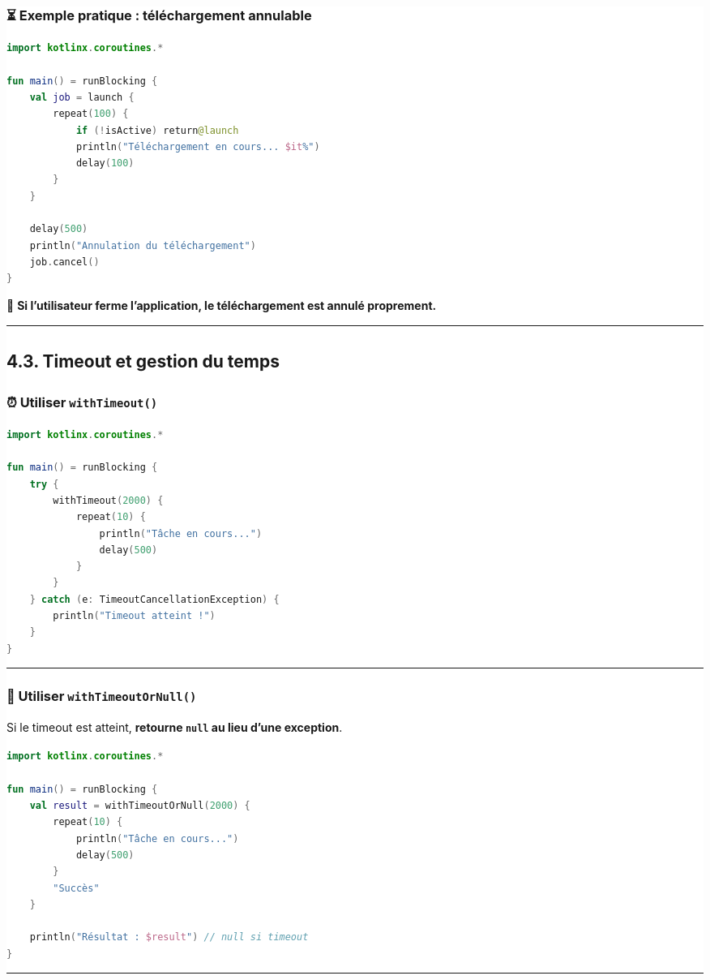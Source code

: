 
### **⏳ Exemple pratique : téléchargement annulable**
```kotlin
import kotlinx.coroutines.*

fun main() = runBlocking {
    val job = launch {
        repeat(100) {
            if (!isActive) return@launch
            println("Téléchargement en cours... $it%")
            delay(100)
        }
    }

    delay(500)
    println("Annulation du téléchargement")
    job.cancel()
}
```
📌 **Si l’utilisateur ferme l’application, le téléchargement est annulé proprement.**

---

## **4.3. Timeout et gestion du temps**
### **⏰ Utiliser `withTimeout()`**
```kotlin
import kotlinx.coroutines.*

fun main() = runBlocking {
    try {
        withTimeout(2000) {
            repeat(10) {
                println("Tâche en cours...")
                delay(500)
            }
        }
    } catch (e: TimeoutCancellationException) {
        println("Timeout atteint !")
    }
}
```

---

### **🤔 Utiliser `withTimeoutOrNull()`**
Si le timeout est atteint, **retourne `null` au lieu d’une exception**.

```kotlin
import kotlinx.coroutines.*

fun main() = runBlocking {
    val result = withTimeoutOrNull(2000) {
        repeat(10) {
            println("Tâche en cours...")
            delay(500)
        }
        "Succès"
    }

    println("Résultat : $result") // null si timeout
}
```

---